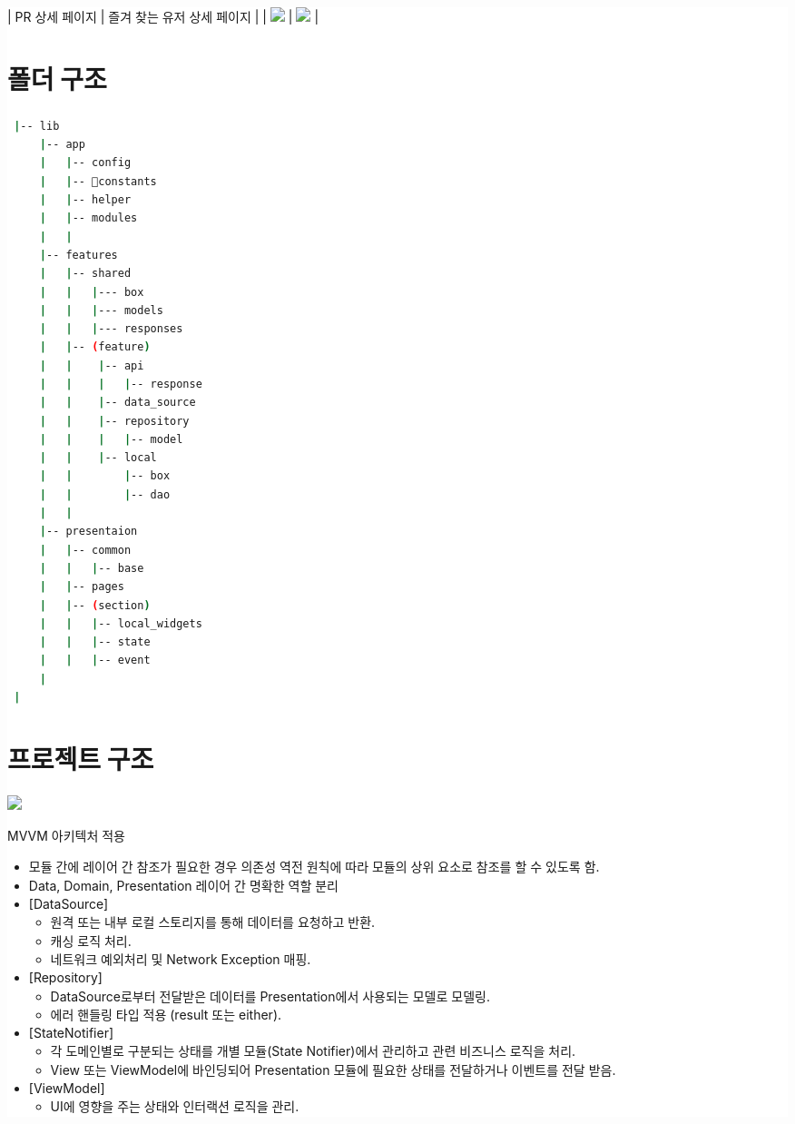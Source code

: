 |                                                 PR 상세 페이지                                                 |                                              즐겨 찾는 유저 상세 페이지                                              |
| <img src="https://velog.velcdn.com/images/ximya_hf/post/e62d796c-1cfe-441a-bfdf-eab4a1afdcbf/image.png">  | <img src="https://velog.velcdn.com/images/ximya_hf/post/ddde7250-d053-4b5b-ad23-88c2089c898b/image.png">  |




# 폴더 구조

```bash
 |-- lib
     |-- app
     |   |-- config
     |   |-- constants
     |   |-- helper
     |   |-- modules
     |   |  
     |-- features
     |   |-- shared
     |   |   |--- box
     |   |   |--- models    
     |   |   |--- responses    
     |   |-- (feature)
     |   |    |-- api
	 |   |    |   |-- response
     |   |    |-- data_source
     |   |    |-- repository
	 |   |    |   |-- model
     |   |    |-- local
     |   |        |-- box
     |   |        |-- dao
     |   | 
     |-- presentaion
     |   |-- common
     |   |   |-- base
     |   |-- pages
     |   |-- (section)
     |   |   |-- local_widgets
     |   |   |-- state
     |   |   |-- event    
     |
 | 
```
  
# 프로젝트 구조  
  
<img src ="https://velog.velcdn.com/images/ximya_hf/post/8bf86281-256d-47da-aced-6b3bf839aa63/image.png">  
  
MVVM 아키텍처 적용  
- 모듈 간에 레이어 간 참조가 필요한 경우 의존성 역전 원칙에 따라 모듈의 상위 요소로 참조를 할 수 있도록 함.  
- Data, Domain, Presentation 레이어 간 명확한 역할 분리  
- [DataSource]  
    - 원격 또는 내부 로컬 스토리지를 통해 데이터를 요청하고 반환.  
  - 캐싱 로직 처리.  
  - 네트워크 예외처리 및 Network Exception 매핑.  
- [Repository]  
    - DataSource로부터 전달받은 데이터를 Presentation에서 사용되는 모델로 모델링.  
  - 에러 핸들링 타입 적용 (result 또는 either).  
- [StateNotifier]  
    - 각 도메인별로 구분되는 상태를 개별 모듈(State Notifier)에서 관리하고 관련 비즈니스 로직을 처리.  
  - View 또는 ViewModel에 바인딩되어 Presentation 모듈에 필요한 상태를 전달하거나 이벤트를 전달 받음.  
- [ViewModel]  
    - UI에 영향을 주는 상태와 인터랙션 로직을 관리.  